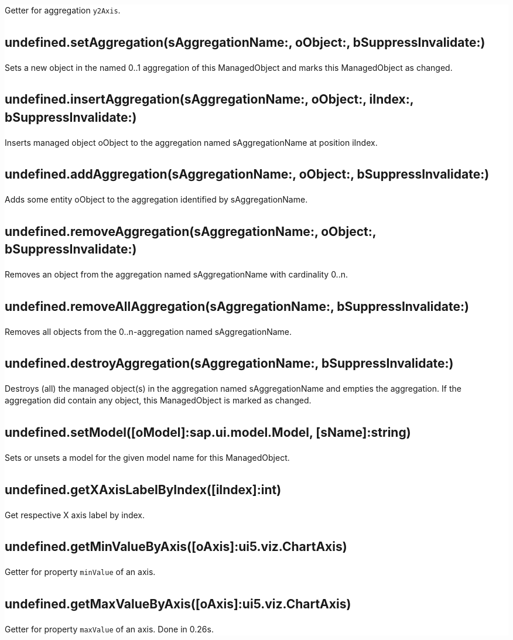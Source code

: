   Getter for aggregation <code>y2Axis</code>.

## undefined.setAggregation(sAggregationName:, oObject:, bSuppressInvalidate:)

  Sets a new object in the named 0..1 aggregation of this ManagedObject and marks this ManagedObject as changed.

## undefined.insertAggregation(sAggregationName:, oObject:, iIndex:, bSuppressInvalidate:)

  Inserts managed object oObject to the aggregation named sAggregationName at position iIndex.

## undefined.addAggregation(sAggregationName:, oObject:, bSuppressInvalidate:)

  Adds some entity oObject to the aggregation identified by sAggregationName.

## undefined.removeAggregation(sAggregationName:, oObject:, bSuppressInvalidate:)

  Removes an object from the aggregation named sAggregationName with cardinality 0..n.

## undefined.removeAllAggregation(sAggregationName:, bSuppressInvalidate:)

  Removes all objects from the 0..n-aggregation named sAggregationName.

## undefined.destroyAggregation(sAggregationName:, bSuppressInvalidate:)

  Destroys (all) the managed object(s) in the aggregation named sAggregationName and empties the aggregation. If the aggregation did contain any object, this ManagedObject is marked as changed.

## undefined.setModel([oModel]:sap.ui.model.Model, [sName]:string)

  Sets or unsets a model for the given model name for this ManagedObject.

## undefined.getXAxisLabelByIndex([iIndex]:int)

  Get respective X axis label by index.

## undefined.getMinValueByAxis([oAxis]:ui5.viz.ChartAxis)

  Getter for property <code>minValue</code> of an axis.

## undefined.getMaxValueByAxis([oAxis]:ui5.viz.ChartAxis)

  Getter for property <code>maxValue</code> of an axis.
Done in 0.26s.

